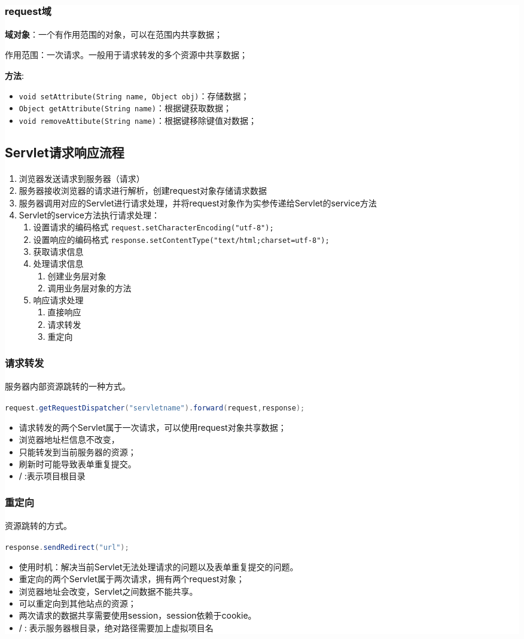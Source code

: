 ### request域

**域对象**：一个有作用范围的对象，可以在范围内共享数据；

作用范围：一次请求。一般用于请求转发的多个资源中共享数据；

**方法**:

- `void setAttribute(String name, Object obj)`：存储数据；
- `Object getAttribute(String name)`：根据键获取数据；
- `void removeAttibute(String name)`：根据键移除键值对数据；

## Servlet请求响应流程

1. 浏览器发送请求到服务器（请求）
2. 服务器接收浏览器的请求进行解析，创建request对象存储请求数据
3. 服务器调用对应的Servlet进行请求处理，并将request对象作为实参传递给Servlet的service方法
4. Servlet的service方法执行请求处理：
   1. 设置请求的编码格式 `request.setCharacterEncoding("utf-8");`
   2. 设置响应的编码格式 `response.setContentType("text/html;charset=utf-8");`
   3. 获取请求信息
   4. 处理请求信息
      1. 创建业务层对象
      2. 调用业务层对象的方法
   5. 响应请求处理
      1. 直接响应
      2. 请求转发
      3. 重定向

### 请求转发

服务器内部资源跳转的一种方式。

```java
request.getRequestDispatcher("servletname").forward(request,response);
```

* 请求转发的两个Servlet属于一次请求，可以使用request对象共享数据；
* 浏览器地址栏信息不改变，
* 只能转发到当前服务器的资源；
* 刷新时可能导致表单重复提交。
* / :表示项目根目录

### 重定向

资源跳转的方式。

```java
response.sendRedirect("url");
```

* 使用时机：解决当前Servlet无法处理请求的问题以及表单重复提交的问题。
* 重定向的两个Servlet属于两次请求，拥有两个request对象；
* 浏览器地址会改变，Servlet之间数据不能共享。
* 可以重定向到其他站点的资源；
* 两次请求的数据共享需要使用session，session依赖于cookie。
* / : 表示服务器根目录，绝对路径需要加上虚拟项目名
